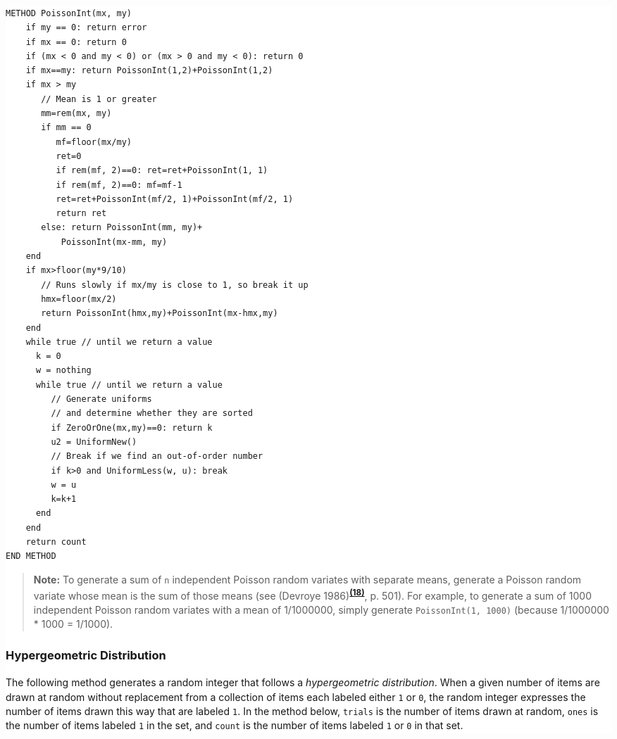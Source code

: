     METHOD PoissonInt(mx, my)
        if my == 0: return error
        if mx == 0: return 0
        if (mx < 0 and my < 0) or (mx > 0 and my < 0): return 0
        if mx==my: return PoissonInt(1,2)+PoissonInt(1,2)
        if mx > my
           // Mean is 1 or greater
           mm=rem(mx, my)
           if mm == 0
              mf=floor(mx/my)
              ret=0
              if rem(mf, 2)==0: ret=ret+PoissonInt(1, 1)
              if rem(mf, 2)==0: mf=mf-1
              ret=ret+PoissonInt(mf/2, 1)+PoissonInt(mf/2, 1)
              return ret
           else: return PoissonInt(mm, my)+
               PoissonInt(mx-mm, my)
        end
        if mx>floor(my*9/10)
           // Runs slowly if mx/my is close to 1, so break it up
           hmx=floor(mx/2)
           return PoissonInt(hmx,my)+PoissonInt(mx-hmx,my)
        end
        while true // until we return a value
          k = 0
          w = nothing
          while true // until we return a value
             // Generate uniforms
             // and determine whether they are sorted
             if ZeroOrOne(mx,my)==0: return k
             u2 = UniformNew()
             // Break if we find an out-of-order number
             if k>0 and UniformLess(w, u): break
             w = u
             k=k+1
          end
        end
        return count
    END METHOD

> **Note:** To generate a sum of `n` independent Poisson random variates with separate means, generate a Poisson random variate whose mean is the sum of those means (see (Devroye 1986)<sup>[**(18)**](#Note18)</sup>, p. 501).  For example, to generate a sum of 1000 independent Poisson random variates with a mean of 1/1000000, simply generate `PoissonInt(1, 1000)` (because 1/1000000 * 1000 = 1/1000).

<a id=Hypergeometric_Distribution></a>
### Hypergeometric Distribution

The following method generates a random integer that follows a _hypergeometric distribution_.  When a given number of items are drawn at random without replacement from a collection of items each labeled either `1` or `0`,  the random integer expresses the number of items drawn this way that are labeled `1`.  In the method below, `trials` is the number of items drawn at random, `ones` is the number of items labeled `1` in the set, and `count` is the number of items labeled `1` or `0` in that set.
